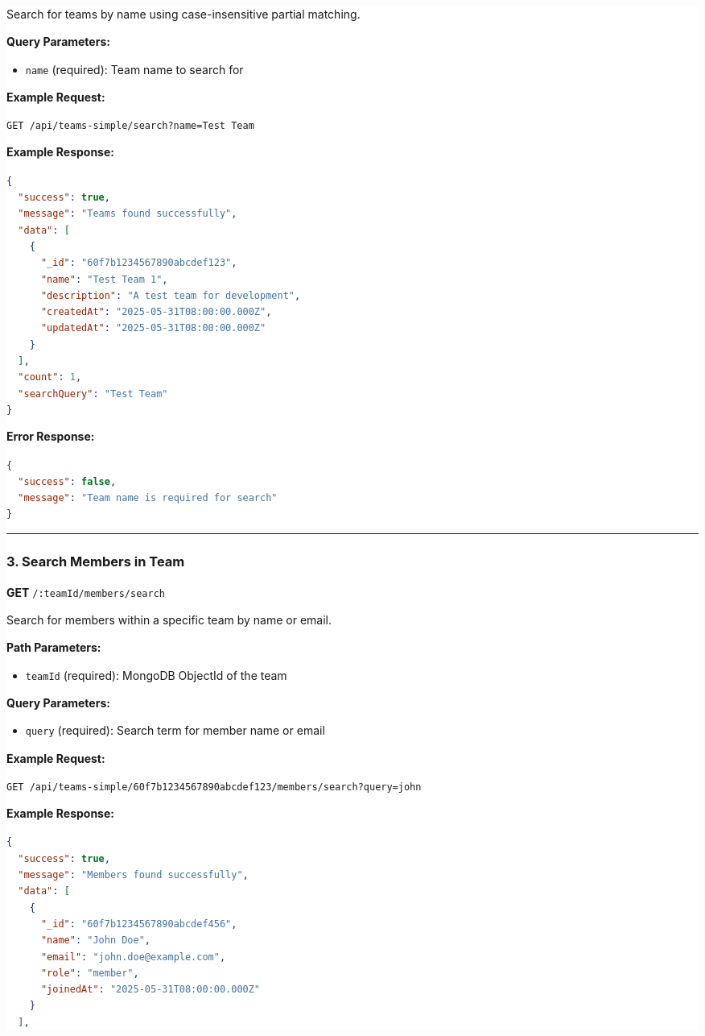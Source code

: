Search for teams by name using case-insensitive partial matching.

**Query Parameters:**
- `name` (required): Team name to search for

**Example Request:**
```
GET /api/teams-simple/search?name=Test Team
```

**Example Response:**
```json
{
  "success": true,
  "message": "Teams found successfully",
  "data": [
    {
      "_id": "60f7b1234567890abcdef123",
      "name": "Test Team 1",
      "description": "A test team for development",
      "createdAt": "2025-05-31T08:00:00.000Z",
      "updatedAt": "2025-05-31T08:00:00.000Z"
    }
  ],
  "count": 1,
  "searchQuery": "Test Team"
}
```

**Error Response:**
```json
{
  "success": false,
  "message": "Team name is required for search"
}
```

---

### 3. Search Members in Team
**GET** `/:teamId/members/search`

Search for members within a specific team by name or email.

**Path Parameters:**
- `teamId` (required): MongoDB ObjectId of the team

**Query Parameters:**
- `query` (required): Search term for member name or email

**Example Request:**
```
GET /api/teams-simple/60f7b1234567890abcdef123/members/search?query=john
```

**Example Response:**
```json
{
  "success": true,
  "message": "Members found successfully",
  "data": [
    {
      "_id": "60f7b1234567890abcdef456",
      "name": "John Doe",
      "email": "john.doe@example.com",
      "role": "member",
      "joinedAt": "2025-05-31T08:00:00.000Z"
    }
  ],
```